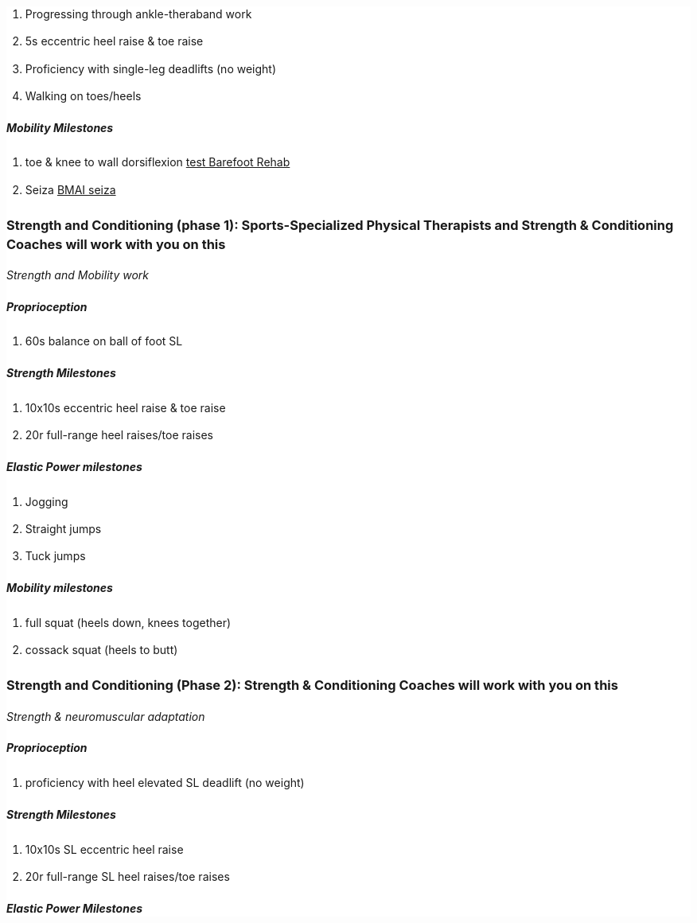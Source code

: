 1. Progressing through ankle-theraband work

1. 5s eccentric heel raise & toe raise

1. Proficiency with single-leg deadlifts (no weight)

1. Walking on toes/heels 

##### Mobility Milestones

1. toe & knee to wall dorsiflexion [test Barefoot Rehab](http://www.barefootrehab.com/wp-content/uploads/2016/01/kneetowalltest1.jpg)

1. Seiza [BMAI seiza](http://bmai.org/wp-content/uploads/2017/01/Kids-in-seiza.jpg) 

### Strength and Conditioning (phase 1):  Sports-Specialized Physical Therapists and Strength & Conditioning Coaches will work with you on this

_Strength and Mobility work_

##### Proprioception
1. 60s balance on ball of foot SL 

##### Strength Milestones

1. 10x10s eccentric heel raise & toe raise

1. 20r full-range heel raises/toe raises 

##### Elastic Power milestones

1. Jogging

1. Straight jumps

1. Tuck jumps 

##### Mobility milestones

1. full squat (heels down, knees together)

1. cossack squat (heels to butt) 

### Strength and Conditioning (Phase 2):  Strength & Conditioning Coaches will work with you on this

_Strength & neuromuscular adaptation_

##### Proprioception
1. proficiency with heel elevated SL deadlift (no weight)

##### Strength Milestones

1. 10x10s SL eccentric heel raise

1. 20r full-range SL heel raises/toe raises 

##### Elastic Power Milestones
